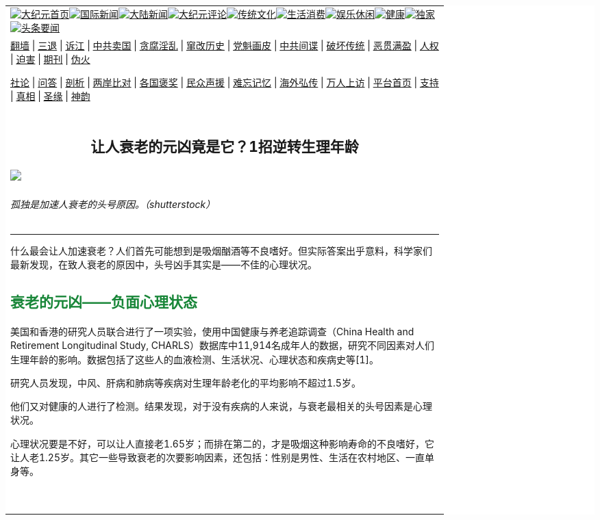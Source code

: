 <a name="1" id="1" target="_blank"></a><span id="1"></span>
<table align=center border="0"><tr><td colspan="2" VALIGN=TOP><a href="https://github.com/1992513/djy/blob/master/gb/nf1351518.md#1"><img src="https://raw.githubusercontent.com/1992513/www/master/t/djy/1.jpg" title="大纪元首页" alt="大纪元首页"></a><a href="https://github.com/1992513/djy/blob/master/gb/n24hr.md#1"><img src="https://raw.githubusercontent.com/1992513/www/master/t/djy/3.jpg" title="国际新闻" alt="国际新闻"></a><a href="https://github.com/1992513/djy/blob/master/gb/nsc413.md#1"><img src="https://raw.githubusercontent.com/1992513/www/master/t/djy/4.jpg" title="大陆新闻" alt="大陆新闻"></a><a href="https://github.com/1992513/djy/blob/master/gb/news392.md#1"><img src="https://raw.githubusercontent.com/1992513/www/master/t/djy/5.jpg" title="大纪元评论" alt="大纪元评论"></a><a href="https://github.com/1992513/djy/blob/master/gb/news2007.md#1"><img src="https://raw.githubusercontent.com/1992513/www/master/t/djy/6.jpg" title="传统文化" alt="传统文化"></a><a href="https://github.com/1992513/djy/blob/master/gb/news2008.md#1"><img src="https://raw.githubusercontent.com/1992513/www/master/t/djy/7.jpg" title="生活消费" alt="生活消费"></a><a href="https://github.com/1992513/djy/blob/master/gb/ncyule.md#1"><img src="https://raw.githubusercontent.com/1992513/www/master/t/djy/8.jpg" title="娱乐休闲" alt="娱乐休闲"></a><a href="https://github.com/1992513/djy/blob/master/gb/nsc1002.md#1"><img src="https://raw.githubusercontent.com/1992513/www/master/t/djy/9.jpg" title="健康" alt="健康"></a><a href="https://github.com/1992513/djy/blob/master/gb/nf6092.md#1"><img src="https://raw.githubusercontent.com/1992513/www/master/t/djy/10a.jpg" title="独家" alt="独家"></a><a href="https://github.com/1992513/djy/blob/master/gb/nf4514.md#1"><img src="https://raw.githubusercontent.com/1992513/www/master/t/djy/12a.jpg" title="头条要闻" alt="头条要闻"></a></td></tr>
<tr><td colspan="2" VALIGN=TOP><a target="_blank" href="https://github.com/1992513/www/blob/master/README.md?zsrh#1">翻墙</a> | <a target="_blank" href="https://github.com/1992513/djy/blob/master/gb/nf5657.md#1">三退</a> | <a target="_blank" href="https://github.com/1992513/djy/blob/master/gb/nf6124.md#1">诉江</a> | <a target="_blank" href="https://github.com/1992513/djy/blob/master/gb/nf1176117.md#1">中共卖国</a> | <a target="_blank" href="https://github.com/1992513/djy/blob/master/gb/nf5773.md#1">贪腐淫乱</a> | <a target="_blank" href="https://github.com/1992513/djy/blob/master/gb/nf1176115.md#1">窜改历史</a> | <a target="_blank" href="https://github.com/1992513/djy/blob/master/gb/nf1176107.md#1">党魁画皮</a> | <a target="_blank" href="https://github.com/1992513/djy/blob/master/gb/nf1320400.md#1">中共间谍</a> | <a target="_blank" href="https://github.com/1992513/djy/blob/master/gb/nf1176114.md#1">破坏传统</a> | <a target="_blank" href="https://github.com/1992513/ntdtv/blob/master/gb/prog447_1.md#1">恶贯满盈</a> | <a target="_blank" href="https://github.com/1992513/djy/blob/master/gb/ncid278.md#1">人权</a> | <a target="_blank" href="https://github.com/1992513/djy/blob/master/gb/nf1176111.md#1">迫害</a> | <a target="_blank" href="https://gitlab.com/szzdlab/mh-qikan/blob/master/README.md#1">期刊</a> | <a target="_blank" href="https://github.com/1992513/djy/blob/master/gb/nf5562.md#1">伪火</a></p><p><a target="_blank" href="https://github.com/1992513/djy/blob/master/gb/9p.md#1">社论</a> | <a target="_blank" href="https://github.com/1992513/djy/blob/master/gb/nf4378.md#1">问答</a> | <a target="_blank" href="https://github.com/1992513/djy/blob/master/gb/nf5792.md#1">剖析</a> | <a target="_blank" href="https://github.com/1992513/djy/blob/master/gb/nf5735.md#1">两岸比对</a> | <a target="_blank" href="https://github.com/1992513/djy/blob/master/gb/nf6119.md#1">各国褒奖</a> | <a target="_blank" href="https://github.com/1992513/djy/blob/master/gb/nf6120.md#1">民众声援</a> | <a target="_blank" href="https://github.com/1992513/djy/blob/master/gb/nf1188594.md#1">难忘记忆</a> | <a target="_blank" href="https://github.com/1992513/djy/blob/master/gb/nf3180.md#1">海外弘传</a> | <a target="_blank" href="https://github.com/1992513/djy/blob/master/gb/nf5410.md#1">万人上访</a> | <a target="_blank" href="https://github.com/1992513/www/blob/master/README.md?zsrh#1">平台首页</a> | <a target="_blank" href="https://github.com/1992513/djy/blob/master/gb/nf4386.md#1">支持</a> | <a target="_blank" href="https://github.com/1992513/djy/blob/master/gb/nf4389.md#1">真相</a> | <a target="_blank" href="https://github.com/1992513/djy/blob/master/gb/nf5790.md#1">圣缘</a> | <a target="_blank" href="https://github.com/1992513/djy/blob/master/gb/nf4786.md#1">神韵</a></td></tr>
<tr><td VALIGN=TOP width="626"><h2 align=center>让人衰老的元凶竟是它？1招逆转生理年龄</h2>
<img width="600" src="https://i.epochtimes.com/assets/uploads/2022/10/id13843909-shutterstock_1832324800-600x400.jpg" />
<h6>孤独是加速人衰老的头号原因。（shutterstock）</h6>
<hr>
<p>什么最会让人加速衰老？人们首先可能想到是吸烟酗酒等不良嗜好。但实际答案出乎意料，科学家们最新发现，在致人衰老的原因中，头号凶手其实是——不佳的心理状况。</p>
<h2><span style="color: #188638;">衰老的元凶——负面心理状态</span></h2>
<p>美国和香港的研究人员联合进行了一项实验，使用中国健康与养老追踪调查（China Health and Retirement Longitudinal Study, CHARLS）数据库中11,914名成年人的数据，研究不同因素对人们生理年龄的影响。数据包括了这些人的血液检测、生活状况、心理状态和疾病史等<ahref="https://www.aging-us.com/article/204264/text" target="_blank" rel="noopener noreferrer">[1]</a>。</p>
<p>研究人员发现，中风、肝病和肺病等疾病对生理年龄老化的平均影响不超过1.5岁。</p>
<p>他们又对健康的人进行了检测。结果发现，对于没有疾病的人来说，与衰老最相关的头号因素是心理状况。</p>
<p>心理状况要是不好，可以让人直接老1.65岁；而排在第二的，才是吸烟这种影响寿命的不良嗜好，它让人老1.25岁。其它一些导致衰老的次要影响因素，还包括：性别是男性、生活在农村地区、一直单身等。</p>
<p>&nbsp;</p>